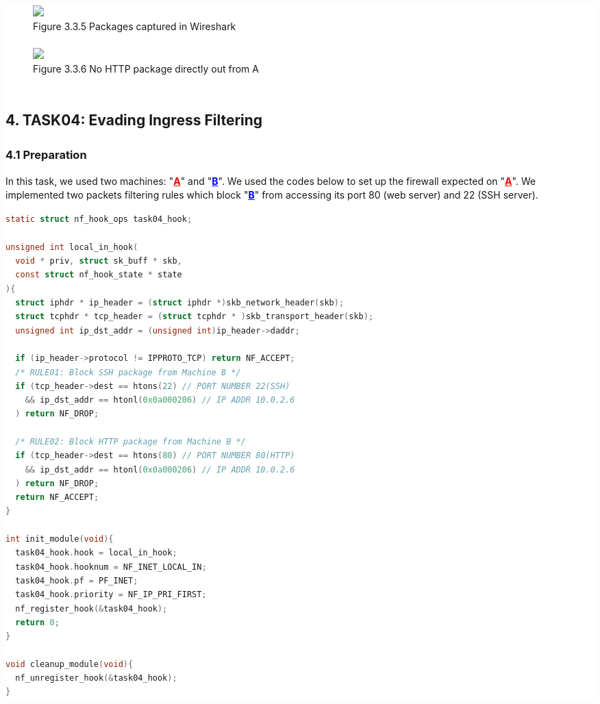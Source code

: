 
<figure>
<img style="width:100%" src="https://codimd.s3.shivering-isles.com/demo/uploads/upload_65008707297787cde078d49e2557e4de.png"/>
<figcaption>Figure 3.3.5 Packages captured in Wireshark </figcaption><br>
<img style="width:100%" src="https://codimd.s3.shivering-isles.com/demo/uploads/upload_c82bcd7229be4ccbc775a118a593b38d.png"/>
<figcaption>Figure 3.3.6 No HTTP package directly out from A  </figcaption><br>
</figure>

## 4. TASK04: Evading Ingress Filtering


### 4.1 Preparation 

In this task, we used two machines: "<ins style="color:red;font-weight:bold">A</ins>" and "<ins style="color:blue;font-weight:bold">B</ins>". We used the codes below to set up the firewall expected on "<ins style="color:red;font-weight:bold">A</ins>". We implemented two packets filtering rules which block "<ins style="color:blue;font-weight:bold">B</ins>" from accessing its port 80 (web server) and 22 (SSH server). 

```c
static struct nf_hook_ops task04_hook;

unsigned int local_in_hook(
  void * priv, struct sk_buff * skb, 
  const struct nf_hook_state * state
){
  struct iphdr * ip_header = (struct iphdr *)skb_network_header(skb);
  struct tcphdr * tcp_header = (struct tcphdr * )skb_transport_header(skb);
  unsigned int ip_dst_addr = (unsigned int)ip_header->daddr; 

  if (ip_header->protocol != IPPROTO_TCP) return NF_ACCEPT; 
  /* RULE01: Block SSH package from Machine B */
  if (tcp_header->dest == htons(22) // PORT NUMBER 22(SSH)
    && ip_dst_addr == htonl(0x0a000206) // IP ADDR 10.0.2.6
  ) return NF_DROP;

  /* RULE02: Block HTTP package from Machine B */
  if (tcp_header->dest == htons(80) // PORT NUMBER 80(HTTP)
    && ip_dst_addr == htonl(0x0a000206) // IP ADDR 10.0.2.6
  ) return NF_DROP;
  return NF_ACCEPT; 
}

int init_module(void){ 
  task04_hook.hook = local_in_hook;
  task04_hook.hooknum = NF_INET_LOCAL_IN; 
  task04_hook.pf = PF_INET; 
  task04_hook.priority = NF_IP_PRI_FIRST; 
  nf_register_hook(&task04_hook); 
  return 0;
}

void cleanup_module(void){
  nf_unregister_hook(&task04_hook);
}
```
